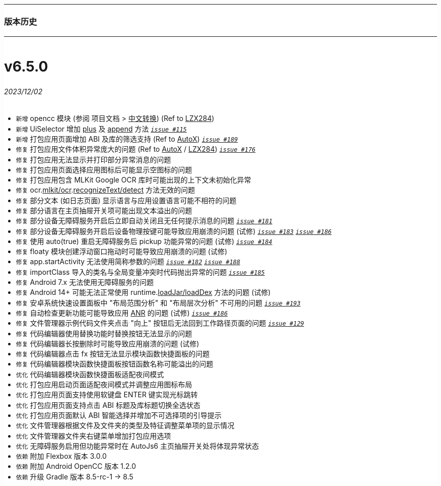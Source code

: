 ******

### 版本历史

******

# v6.5.0

###### 2023/12/02

* `新增` opencc 模块 (参阅 项目文档 > [中文转换](https://docs.autojs6.com/#/opencc)) (Ref to [LZX284](https://github.com/SuperMonster003/AutoJs6/pull/187/files#diff-8cff73265af19c059547b76aca8882cbaa3209291406f52df1dafbbc78e80c46R268))
* `新增` UiSelector 增加 [plus](https://docs.autojs6.com/#/uiObjectType?id=m-plus) 及 [append](https://docs.autojs6.com/#/uiObjectType?id=m-append) 方法 _[`issue #115`](http://issues.autojs6.com/115)_
* `新增` 打包应用页面增加 ABI 及库的筛选支持 (Ref to [AutoX](https://github.com/kkevsekk1/AutoX)) _[`issue #189`](http://issues.autojs6.com/189)_
* `修复` 打包应用文件体积异常庞大的问题 (Ref to [AutoX](https://github.com/kkevsekk1/AutoX) / [LZX284](https://github.com/SuperMonster003/AutoJs6/pull/187/files#diff-d932ac49867d4610f8eeb21b59306e8e923d016cbca192b254caebd829198856R61)) _[`issue #176`](http://issues.autojs6.com/176)_
* `修复` 打包应用无法显示并打印部分异常消息的问题
* `修复` 打包应用页面选择应用图标后可能显示空图标的问题
* `修复` 打包应用包含 MLKit Google OCR 库时可能出现的上下文未初始化异常
* `修复` ocr.<u>mlkit/ocr</u>.<u>recognizeText/detect</u> 方法无效的问题
* `修复` 部分文本 (如日志页面) 显示语言与应用设置语言可能不相符的问题
* `修复` 部分语言在主页抽屉开关项可能出现文本溢出的问题
* `修复` 部分设备无障碍服务开启后立即自动关闭且无任何提示消息的问题 _[`issue #181`](http://issues.autojs6.com/181)_
* `修复` 部分设备无障碍服务开启后设备物理按键可能导致应用崩溃的问题 (试修) _[`issue #183`](http://issues.autojs6.com/183)_ _[`issue #186`](http://issues.autojs6.com/186#issuecomment-1817307790)_ 
* `修复` 使用 auto(true) 重启无障碍服务后 pickup 功能异常的问题 (试修) _[`issue #184`](http://issues.autojs6.com/184)_
* `修复` floaty 模块创建浮动窗口拖动时可能导致应用崩溃的问题 (试修)
* `修复` app.startActivity 无法使用简称参数的问题 _[`issue #182`](http://issues.autojs6.com/182)_ _[`issue #188`](http://issues.autojs6.com/188)_
* `修复` importClass 导入的类名与全局变量冲突时代码抛出异常的问题 _[`issue #185`](http://issues.autojs6.com/185)_
* `修复` Android 7.x 无法使用无障碍服务的问题
* `修复` Android 14+ 可能无法正常使用 runtime.<u>loadJar/loadDex</u> 方法的问题 (试修)
* `修复` 安卓系统快速设置面板中 "布局范围分析" 和 "布局层次分析" 不可用的问题 _[`issue #193`](http://issues.autojs6.com/193)_
* `修复` 自动检查更新功能可能导致应用 [ANR](https://developer.android.com/topic/performance/vitals/anr) 的问题 (试修) _[`issue #186`](http://issues.autojs6.com/186)_
* `修复` 文件管理器示例代码文件夹点击 "向上" 按钮后无法回到工作路径页面的问题 _[`issue #129`](http://issues.autojs6.com/129)_
* `修复` 代码编辑器使用替换功能时替换按钮无法显示的问题
* `修复` 代码编辑器长按删除时可能导致应用崩溃的问题 (试修)
* `修复` 代码编辑器点击 fx 按钮无法显示模块函数快捷面板的问题
* `修复` 代码编辑器模块函数快捷面板按钮函数名称可能溢出的问题
* `优化` 代码编辑器模块函数快捷面板适配夜间模式
* `优化` 打包应用启动页面适配夜间模式并调整应用图标布局
* `优化` 打包应用页面支持使用软键盘 ENTER 键实现光标跳转
* `优化` 打包应用页面支持点击 ABI 标题及库标题切换全选状态
* `优化` 打包应用页面默认 ABI 智能选择并增加不可选择项的引导提示
* `优化` 文件管理器根据文件及文件夹的类型及特征调整菜单项的显示情况
* `优化` 文件管理器文件夹右键菜单增加打包应用选项
* `优化` 无障碍服务启用但功能异常时在 AutoJs6 主页抽屉开关处将体现异常状态
* `依赖` 附加 Flexbox 版本 3.0.0
* `依赖` 附加 Android OpenCC 版本 1.2.0
* `依赖` 升级 Gradle 版本 8.5-rc-1 -> 8.5
